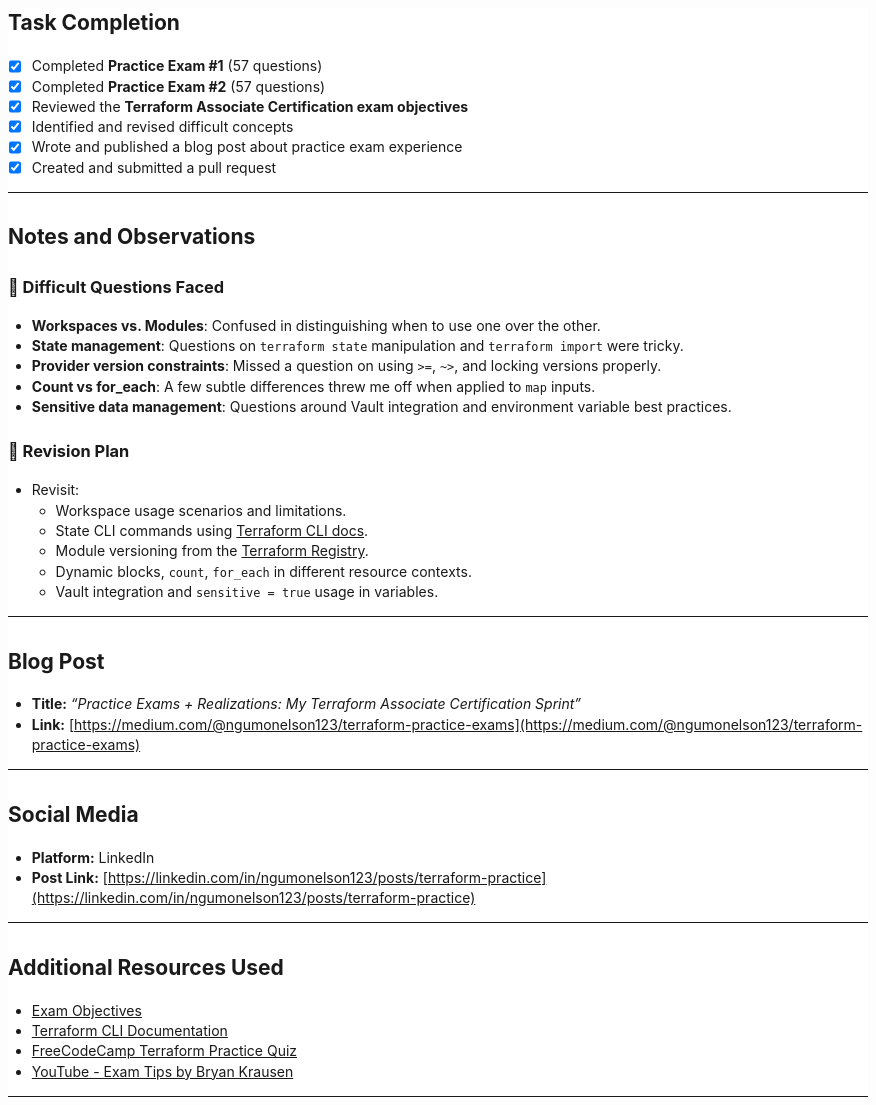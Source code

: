 ## Task Completion
- [x] Completed **Practice Exam #1** (57 questions)
- [x] Completed **Practice Exam #2** (57 questions)
- [x] Reviewed the **Terraform Associate Certification exam objectives**
- [x] Identified and revised difficult concepts
- [x] Wrote and published a blog post about practice exam experience
- [x] Created and submitted a pull request

---

## Notes and Observations

### 🧠 Difficult Questions Faced
- **Workspaces vs. Modules**: Confused in distinguishing when to use one over the other.
- **State management**: Questions on `terraform state` manipulation and `terraform import` were tricky.
- **Provider version constraints**: Missed a question on using `>=`, `~>`, and locking versions properly.
- **Count vs for_each**: A few subtle differences threw me off when applied to `map` inputs.
- **Sensitive data management**: Questions around Vault integration and environment variable best practices.

### 🔁 Revision Plan
- Revisit:
  - Workspace usage scenarios and limitations.
  - State CLI commands using [Terraform CLI docs](https://developer.hashicorp.com/terraform/cli).
  - Module versioning from the [Terraform Registry](https://registry.terraform.io/).
  - Dynamic blocks, `count`, `for_each` in different resource contexts.
  - Vault integration and `sensitive = true` usage in variables.

---

## Blog Post
- **Title:** *“Practice Exams + Realizations: My Terraform Associate Certification Sprint”*
- **Link:** [https://medium.com/@ngumonelson123/terraform-practice-exams](https://medium.com/@ngumonelson123/terraform-practice-exams)

---

## Social Media
- **Platform:** LinkedIn
- **Post Link:** [https://linkedin.com/in/ngumonelson123/posts/terraform-practice](https://linkedin.com/in/ngumonelson123/posts/terraform-practice)

---

## Additional Resources Used
- [Exam Objectives](https://developer.hashicorp.com/terraform/tutorials/certification-003/associate-study-003)
- [Terraform CLI Documentation](https://developer.hashicorp.com/terraform/cli)
- [FreeCodeCamp Terraform Practice Quiz](https://www.freecodecamp.org/)
- [YouTube - Exam Tips by Bryan Krausen](https://www.youtube.com/@bryankrausen)

---